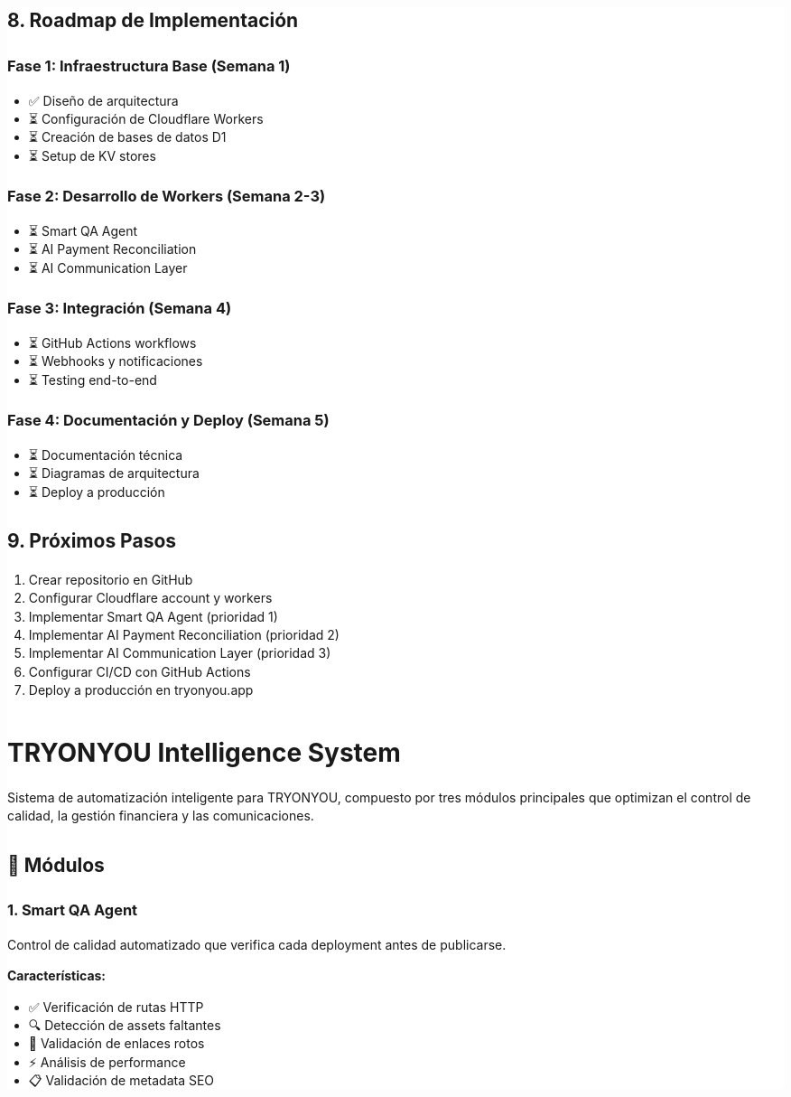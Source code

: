 ## 8. Roadmap de Implementación

### Fase 1: Infraestructura Base (Semana 1)
- ✅ Diseño de arquitectura
- ⏳ Configuración de Cloudflare Workers
- ⏳ Creación de bases de datos D1
- ⏳ Setup de KV stores

### Fase 2: Desarrollo de Workers (Semana 2-3)
- ⏳ Smart QA Agent
- ⏳ AI Payment Reconciliation
- ⏳ AI Communication Layer

### Fase 3: Integración (Semana 4)
- ⏳ GitHub Actions workflows
- ⏳ Webhooks y notificaciones
- ⏳ Testing end-to-end

### Fase 4: Documentación y Deploy (Semana 5)
- ⏳ Documentación técnica
- ⏳ Diagramas de arquitectura
- ⏳ Deploy a producción

## 9. Próximos Pasos

1. Crear repositorio en GitHub
2. Configurar Cloudflare account y workers
3. Implementar Smart QA Agent (prioridad 1)
4. Implementar AI Payment Reconciliation (prioridad 2)
5. Implementar AI Communication Layer (prioridad 3)
6. Configurar CI/CD con GitHub Actions
7. Deploy a producción en tryonyou.app

# TRYONYOU Intelligence System

Sistema de automatización inteligente para TRYONYOU, compuesto por tres módulos principales que optimizan el control de calidad, la gestión financiera y las comunicaciones.

## 🎯 Módulos

### 1. Smart QA Agent
Control de calidad automatizado que verifica cada deployment antes de publicarse.

**Características:**
- ✅ Verificación de rutas HTTP
- 🔍 Detección de assets faltantes
- 🔗 Validación de enlaces rotos
- ⚡ Análisis de performance
- 📋 Validación de metadata SEO
